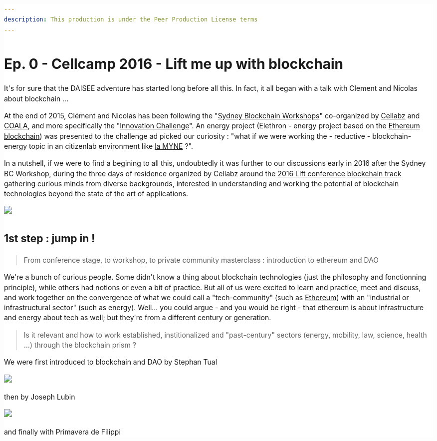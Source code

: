```yaml
---
description: This production is under the Peer Production License terms
---
```


# Ep. 0 - Cellcamp 2016 - Lift me up with blockchain

It's for sure that the DAISEE adventure has started long before all this. In fact, it all began with a talk with Clement and Nicolas about blockchain ... 

At the end of 2015, Clément and Nicolas has been following the "[Sydney Blockchain Workshops](https://www.youtube.com/channel/UC9Lmf5FfNkSmYMoxhQh5ktA)" co-organized by [Cellabz](https://web.archive.org/web/20180105201128/http://cellabz.com/) and [COALA](https://www.coalaip.org/), and more specifically the "[Innovation Challenge](https://docs.google.com/document/d/1c4VOrnsaiucLJY8r34XaTpF3IbIQzr27NdVH6fo8bJo/edit?usp=sharing)". An energy project \(Elethron - energy project based on the [Ethereum blockchain](https://ethereum.org/)\) was presented to the challenge ad picked our curiosity : "what if we were working the - reductive - blockchain-energy topic in an citizenlab environment like [la MYNE](https://lamyne.org) ?". 

In a nutshell, if we were to find a begining to all this, undoubtedly it was further to our discussions early in 2016 after the Sydney BC Workshop, during the three days of residence organized by Cellabz around the [2016 Lift conference](http://liftconference.com/) [blockchain track ](https://www.youtube.com/watch?v=qMsDozl4wjI)gathering curious minds from diverse backgrounds, interested in understanding and working the potential of blockchain technologies beyond the state of the art of applications.

[![](http://img.youtube.com/vi/qMsDozl4wjI/0.jpg)](http://www.youtube.com/watch?v=qMsDozl4wjI "")

## 1st step : jump in !

> From conference stage, to workshop, to private community masterclass : introduction to ethereum and DAO

We're a bunch of curious people. Some didn't know a thing about blockchain technologies \(just the philosophy and fonctionning principle\), while others  had notions or even a bit of practice. But all of us were excited to learn and practice, meet and discuss, and work together on the convergence of what we could call a "tech-community" \(such as [Ethereum](https://ethereum.org/)\) with an "industrial or infrastructural sector" \(such as energy\). Well... you could argue - and you would be right - that ethereum is about infrastructure and energy about tech as well; but they're from a different century or generation. 

> Is it relevant and how to work established, institionalized and "past-century" sectors \(energy, mobility, law, science, health ...\) through the blockchain prism ?

We were first introduced to blockchain and DAO by Stephan Tual

[![](http://img.youtube.com/vi/h9fhJ0-ANUA/0.jpg)](http://www.youtube.com/watch?v=h9fhJ0-ANUA "")

then by Joseph Lubin

[![](http://img.youtube.com/vi/0ilYnuP1qd4/0.jpg)](http://www.youtube.com/watch?v=0ilYnuP1qd4 "")

and finally with Primavera de Filippi
